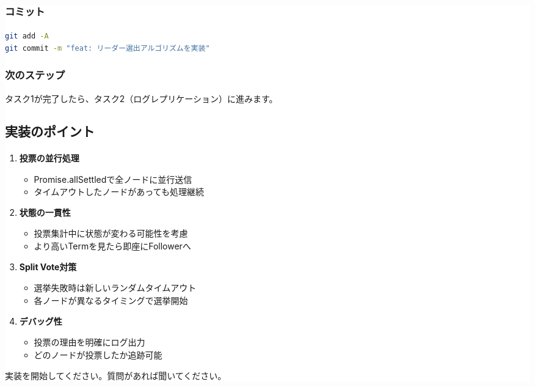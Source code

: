 ### コミット

```bash
git add -A
git commit -m "feat: リーダー選出アルゴリズムを実装"
```

### 次のステップ

タスク1が完了したら、タスク2（ログレプリケーション）に進みます。

## 実装のポイント

1. **投票の並行処理**
   - Promise.allSettledで全ノードに並行送信
   - タイムアウトしたノードがあっても処理継続

2. **状態の一貫性**
   - 投票集計中に状態が変わる可能性を考慮
   - より高いTermを見たら即座にFollowerへ

3. **Split Vote対策**
   - 選挙失敗時は新しいランダムタイムアウト
   - 各ノードが異なるタイミングで選挙開始

4. **デバッグ性**
   - 投票の理由を明確にログ出力
   - どのノードが投票したか追跡可能

実装を開始してください。質問があれば聞いてください。
